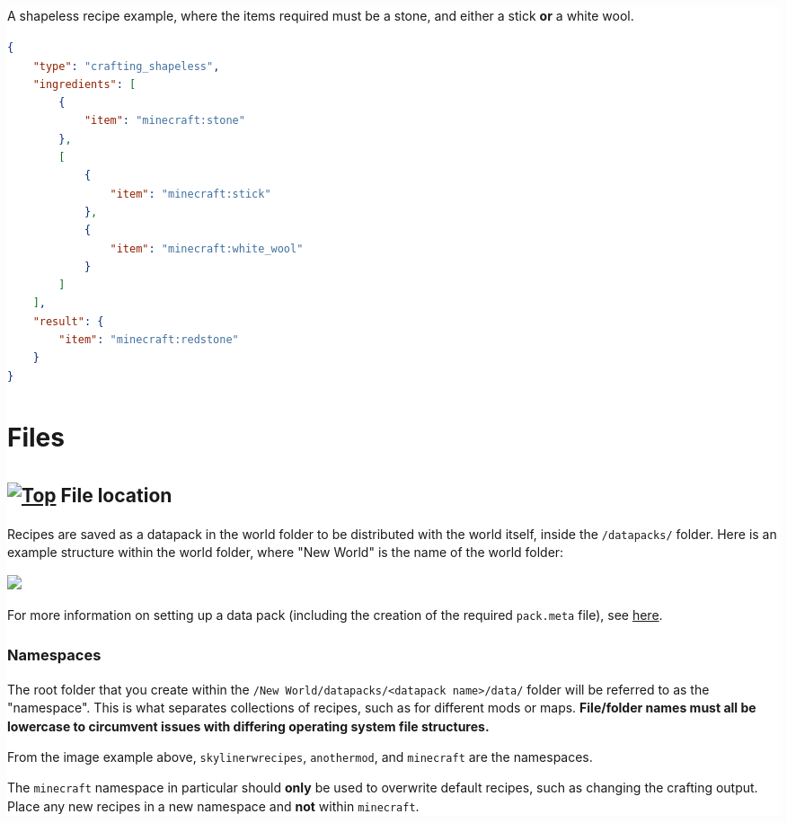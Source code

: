 A shapeless recipe example, where the items required must be a stone, and either a stick **or** a white wool.

```json
{
    "type": "crafting_shapeless",
    "ingredients": [
        {
            "item": "minecraft:stone"
        },
        [
            {
                "item": "minecraft:stick"
            },
            {
                "item": "minecraft:white_wool"
            }
        ]
    ],
    "result": {
        "item": "minecraft:redstone"
    }
}
```

# Files

## [![Top](http://www.skylinerw.com/images/json/icons/top.png)](#table-of-contents) <a name="files-location">File location</a>

Recipes are saved as a datapack in the world folder to be distributed with the world itself, inside the `/datapacks/` folder. Here is an example structure within the world folder, where "New World" is the name of the world folder:

![](http://skylinerw.com/images/recipes/recipe_files_1.png)

For more information on setting up a data pack (including the creation of the required `pack.meta` file), see [here](https://minecraft.gamepedia.com/Data_pack).

### <a name="files-location-namespaces">Namespaces</a>

The root folder that you create within the `/New World/datapacks/<datapack name>/data/` folder will be referred to as the "namespace". This is what separates collections of recipes, such as for different mods or maps. **File/folder names must all be lowercase to circumvent issues with differing operating system file structures.**

From the image example above, `skylinerwrecipes`, `anothermod`, and `minecraft` are the namespaces.

The `minecraft` namespace in particular should **only** be used to overwrite default recipes, such as changing the crafting output. Place any new recipes in a new namespace and **not** within `minecraft`.
